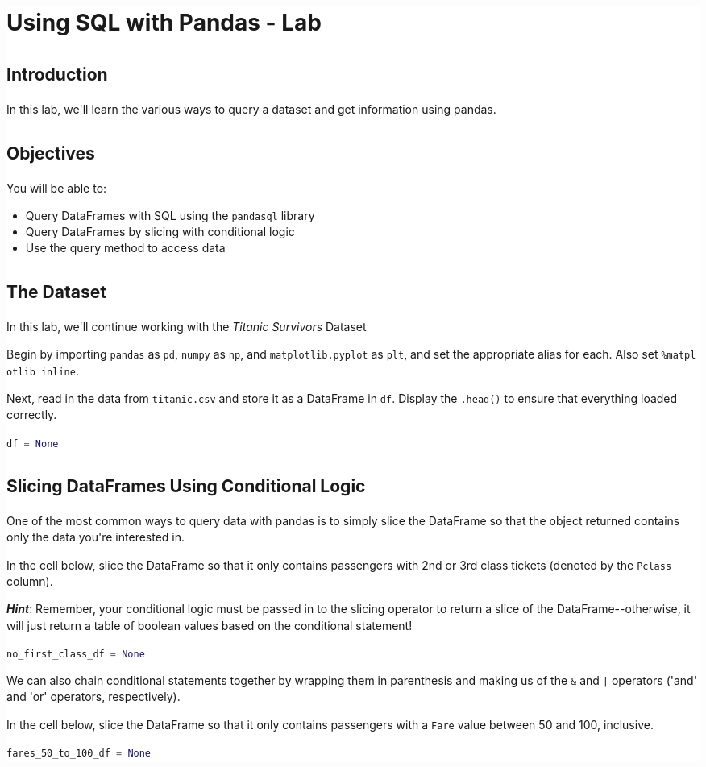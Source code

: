 
# Using SQL with Pandas - Lab

## Introduction

In this lab, we'll learn the various ways to query a dataset and get information using pandas.

## Objectives

You will be able to:

* Query DataFrames with SQL using the `pandasql` library
* Query DataFrames by slicing with conditional logic
* Use the query method to access data

## The Dataset

In this lab, we'll continue working with the _Titanic Survivors_ Dataset

Begin by importing `pandas` as `pd`, `numpy` as `np`, and `matplotlib.pyplot` as `plt`, and set the appropriate alias for each. Also set `%matplotlib inline`.

Next, read in the data from `titanic.csv` and store it as a DataFrame in `df`. Display the `.head()` to ensure that everything loaded correctly.


```python
df = None
```

## Slicing DataFrames Using Conditional Logic

One of the most common ways to query data with pandas is to simply slice the DataFrame so that the object returned contains only the data you're interested in.  

In the cell below, slice the DataFrame so that it only contains passengers with 2nd or 3rd class tickets (denoted by the `Pclass` column). 

**_Hint_**: Remember, your conditional logic must be passed in to the slicing operator to return a slice of the DataFrame--otherwise, it will just return a table of boolean values based on the conditional statement!


```python
no_first_class_df = None
```

We can also chain conditional statements together by wrapping them in parenthesis and making us of the `&` and `|` operators ('and' and 'or' operators, respectively).

In the cell below, slice the DataFrame so that it only contains passengers with a `Fare` value between 50 and 100, inclusive.  


```python
fares_50_to_100_df = None
```
